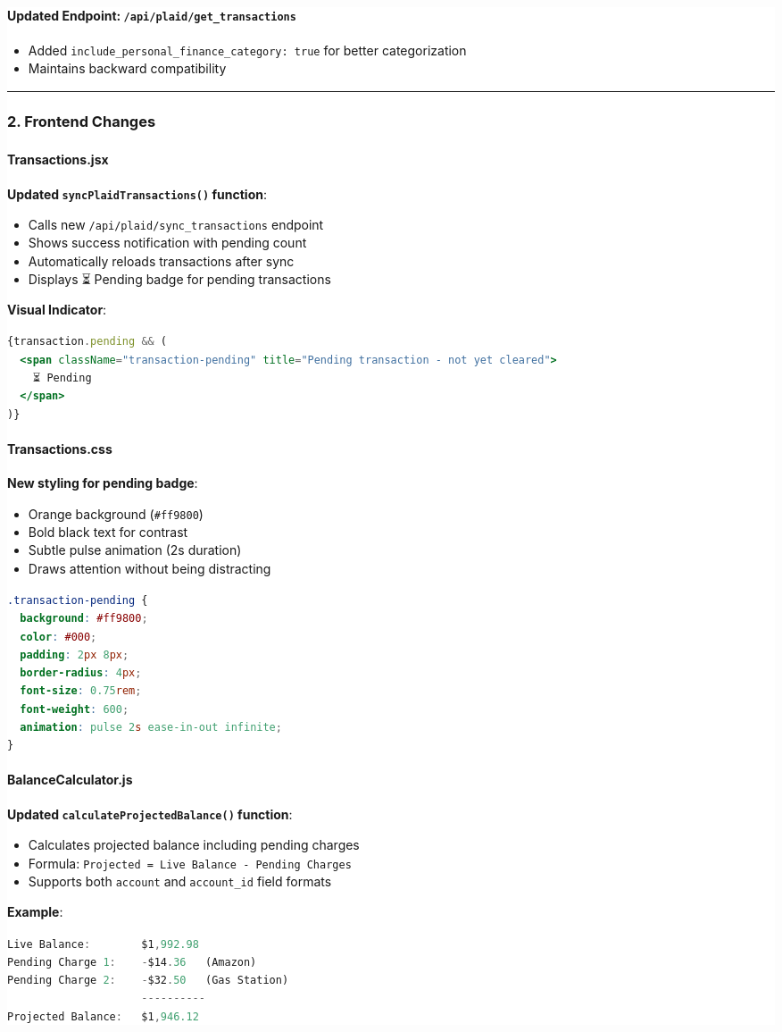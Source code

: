 #### Updated Endpoint: `/api/plaid/get_transactions`
- Added `include_personal_finance_category: true` for better categorization
- Maintains backward compatibility

---

### 2. Frontend Changes

#### Transactions.jsx
**Updated `syncPlaidTransactions()` function**:
- Calls new `/api/plaid/sync_transactions` endpoint
- Shows success notification with pending count
- Automatically reloads transactions after sync
- Displays ⏳ Pending badge for pending transactions

**Visual Indicator**:
```jsx
{transaction.pending && (
  <span className="transaction-pending" title="Pending transaction - not yet cleared">
    ⏳ Pending
  </span>
)}
```

#### Transactions.css
**New styling for pending badge**:
- Orange background (`#ff9800`)
- Bold black text for contrast
- Subtle pulse animation (2s duration)
- Draws attention without being distracting

```css
.transaction-pending {
  background: #ff9800;
  color: #000;
  padding: 2px 8px;
  border-radius: 4px;
  font-size: 0.75rem;
  font-weight: 600;
  animation: pulse 2s ease-in-out infinite;
}
```

#### BalanceCalculator.js
**Updated `calculateProjectedBalance()` function**:
- Calculates projected balance including pending charges
- Formula: `Projected = Live Balance - Pending Charges`
- Supports both `account` and `account_id` field formats

**Example**:
```javascript
Live Balance:        $1,992.98
Pending Charge 1:    -$14.36   (Amazon)
Pending Charge 2:    -$32.50   (Gas Station)
                     ----------
Projected Balance:   $1,946.12
```
